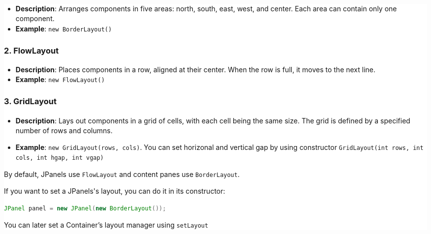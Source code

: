 - **Description**: Arranges components in five areas: north, south, east, west, and center. Each area can contain only one component.
- **Example**: `new BorderLayout()`

### 2\. FlowLayout

- **Description**: Places components in a row, aligned at their center. When the row is full, it moves to the next line.
- **Example**: `new FlowLayout()`

### 3\. GridLayout

- **Description**: Lays out components in a grid of cells, with each cell being the same size. The grid is defined by a specified number of rows and columns.
    
- **Example**: `new GridLayout(rows, cols)`. You can set horizonal and vertical gap by using constructor `GridLayout(int rows, int cols, int hgap, int vgap)`
    

By default, JPanels use `FlowLayout` and content panes use `BorderLayout`.

If you want to set a JPanels's layout, you can do it in its constructor:

```Java
JPanel panel = new JPanel(new BorderLayout());
```

You can later set a Container’s layout manager using `setLayout`